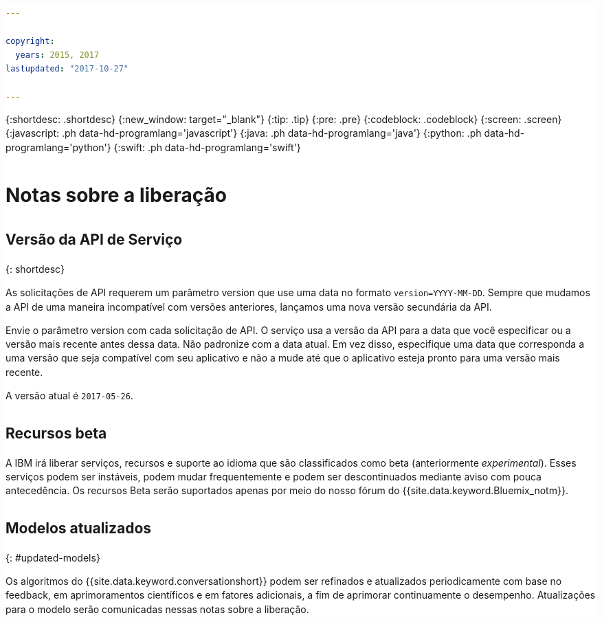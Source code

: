 ```yaml
---

copyright:
  years: 2015, 2017
lastupdated: "2017-10-27"

---
```


{:shortdesc: .shortdesc}
{:new_window: target="_blank"}
{:tip: .tip}
{:pre: .pre}
{:codeblock: .codeblock}
{:screen: .screen}
{:javascript: .ph data-hd-programlang='javascript'}
{:java: .ph data-hd-programlang='java'}
{:python: .ph data-hd-programlang='python'}
{:swift: .ph data-hd-programlang='swift'}

# Notas sobre a liberação

## Versão da API de Serviço
{: shortdesc}

As solicitações de API requerem um parâmetro version que use uma data no formato `version=YYYY-MM-DD`. Sempre que mudamos a API de uma maneira incompatível com versões anteriores, lançamos uma nova versão secundária da API.

Envie o parâmetro version com cada solicitação de API. O serviço usa a versão da API para a data que você especificar ou a versão mais recente antes dessa data. Não padronize com a data atual. Em vez disso, especifique uma data que corresponda a uma versão que seja compatível com seu aplicativo e não a mude até que o aplicativo esteja pronto para uma versão mais recente.

A versão atual é `2017-05-26`.

## Recursos beta

A IBM irá liberar serviços, recursos e suporte ao idioma que são classificados como beta (anteriormente _experimental_). Esses serviços podem ser instáveis, podem mudar frequentemente e podem ser descontinuados mediante aviso com pouca antecedência. Os recursos Beta serão suportados apenas por meio do nosso fórum do {{site.data.keyword.Bluemix_notm}}.

## Modelos atualizados
{: #updated-models}

Os algoritmos do {{site.data.keyword.conversationshort}} podem ser refinados e atualizados periodicamente com base no feedback, em aprimoramentos científicos e em fatores adicionais, a fim de aprimorar continuamente o desempenho. Atualizações para o modelo serão comunicadas nessas notas sobre a liberação.
